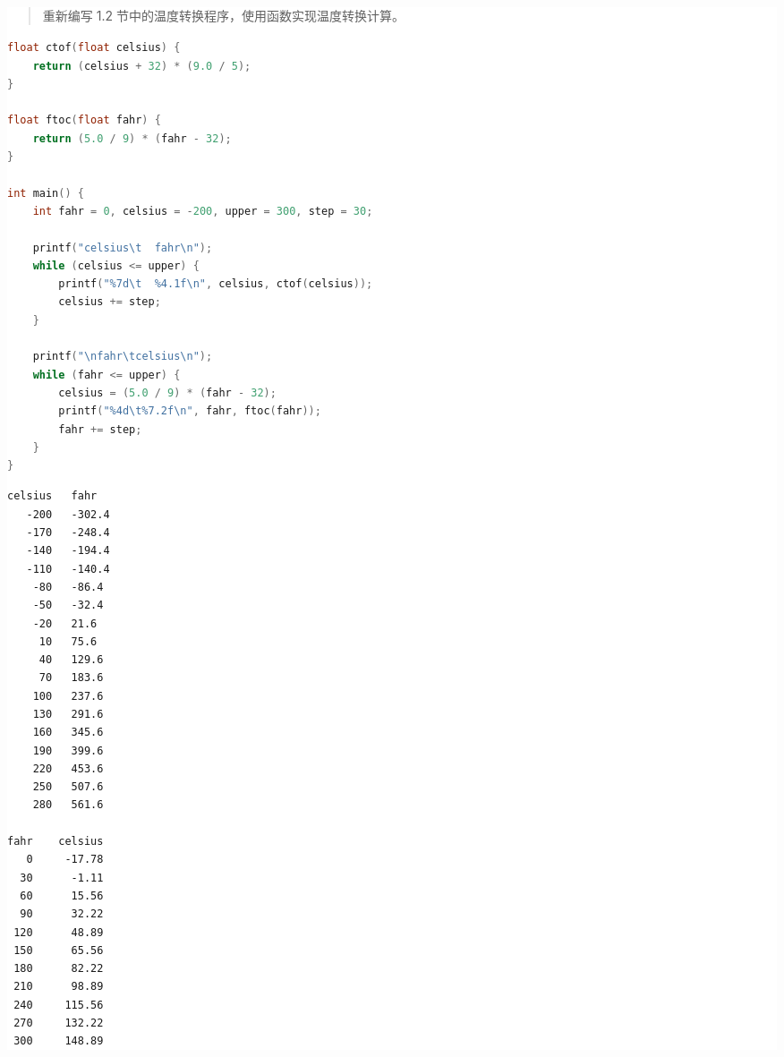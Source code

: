 > 重新编写 1.2 节中的温度转换程序，使用函数实现温度转换计算。

```c
float ctof(float celsius) {
    return (celsius + 32) * (9.0 / 5);
}

float ftoc(float fahr) {
    return (5.0 / 9) * (fahr - 32);
}

int main() {
    int fahr = 0, celsius = -200, upper = 300, step = 30;

    printf("celsius\t  fahr\n");
    while (celsius <= upper) {
        printf("%7d\t  %4.1f\n", celsius, ctof(celsius));
        celsius += step;
    }

    printf("\nfahr\tcelsius\n");
    while (fahr <= upper) {
        celsius = (5.0 / 9) * (fahr - 32);
        printf("%4d\t%7.2f\n", fahr, ftoc(fahr));
        fahr += step;
    }
}
```

```shell
celsius   fahr
   -200   -302.4
   -170   -248.4
   -140   -194.4
   -110   -140.4
    -80   -86.4
    -50   -32.4
    -20   21.6
     10   75.6
     40   129.6
     70   183.6
    100   237.6
    130   291.6
    160   345.6
    190   399.6
    220   453.6
    250   507.6
    280   561.6

fahr    celsius
   0     -17.78
  30      -1.11
  60      15.56
  90      32.22
 120      48.89
 150      65.56
 180      82.22
 210      98.89
 240     115.56
 270     132.22
 300     148.89
 ```
